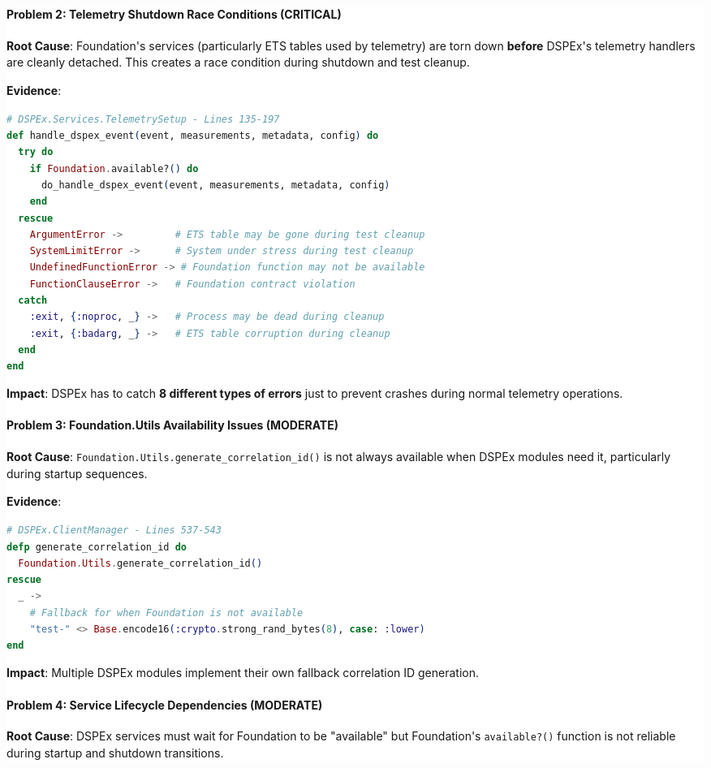 #### Problem 2: Telemetry Shutdown Race Conditions (CRITICAL)

**Root Cause**: Foundation's services (particularly ETS tables used by telemetry) are torn down **before** DSPEx's telemetry handlers are cleanly detached. This creates a race condition during shutdown and test cleanup.

**Evidence**:
```elixir
# DSPEx.Services.TelemetrySetup - Lines 135-197
def handle_dspex_event(event, measurements, metadata, config) do
  try do
    if Foundation.available?() do
      do_handle_dspex_event(event, measurements, metadata, config)
    end
  rescue
    ArgumentError ->         # ETS table may be gone during test cleanup
    SystemLimitError ->      # System under stress during test cleanup  
    UndefinedFunctionError -> # Foundation function may not be available
    FunctionClauseError ->   # Foundation contract violation
  catch
    :exit, {:noproc, _} ->   # Process may be dead during cleanup
    :exit, {:badarg, _} ->   # ETS table corruption during cleanup
  end
end
```

**Impact**: DSPEx has to catch **8 different types of errors** just to prevent crashes during normal telemetry operations.

#### Problem 3: Foundation.Utils Availability Issues (MODERATE)

**Root Cause**: `Foundation.Utils.generate_correlation_id()` is not always available when DSPEx modules need it, particularly during startup sequences.

**Evidence**:
```elixir
# DSPEx.ClientManager - Lines 537-543
defp generate_correlation_id do
  Foundation.Utils.generate_correlation_id()
rescue
  _ ->
    # Fallback for when Foundation is not available
    "test-" <> Base.encode16(:crypto.strong_rand_bytes(8), case: :lower)
end
```

**Impact**: Multiple DSPEx modules implement their own fallback correlation ID generation.

#### Problem 4: Service Lifecycle Dependencies (MODERATE)

**Root Cause**: DSPEx services must wait for Foundation to be "available" but Foundation's `available?()` function is not reliable during startup and shutdown transitions.
